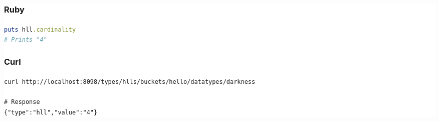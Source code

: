 ### Ruby 

```ruby
puts hll.cardinality
# Prints "4"
```

### Curl 

```curl
curl http://localhost:8098/types/hlls/buckets/hello/datatypes/darkness

# Response
{"type":"hll","value":"4"}
```
